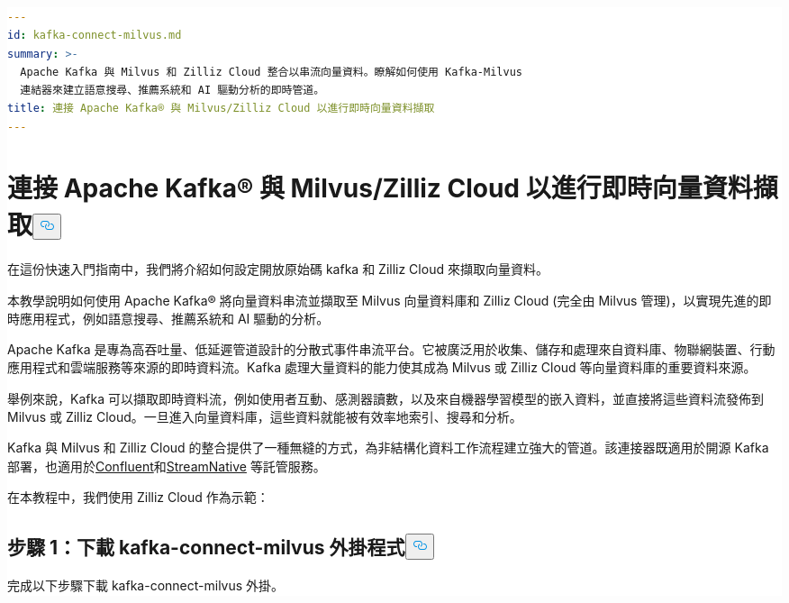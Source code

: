 ```yaml
---
id: kafka-connect-milvus.md
summary: >-
  Apache Kafka 與 Milvus 和 Zilliz Cloud 整合以串流向量資料。瞭解如何使用 Kafka-Milvus
  連結器來建立語意搜尋、推薦系統和 AI 驅動分析的即時管道。
title: 連接 Apache Kafka® 與 Milvus/Zilliz Cloud 以進行即時向量資料擷取
---
```

<h1 id="Connect-Apache-Kafka®-with-MilvusZilliz-Cloud-for-Real-Time-Vector-Data-Ingestion" class="common-anchor-header">連接 Apache Kafka® 與 Milvus/Zilliz Cloud 以進行即時向量資料擷取<button data-href="#Connect-Apache-Kafka®-with-MilvusZilliz-Cloud-for-Real-Time-Vector-Data-Ingestion" class="anchor-icon" translate="no">
      <svg translate="no"
        aria-hidden="true"
        focusable="false"
        height="20"
        version="1.1"
        viewBox="0 0 16 16"
        width="16"
      >
        <path
          fill="#0092E4"
          fill-rule="evenodd"
          d="M4 9h1v1H4c-1.5 0-3-1.69-3-3.5S2.55 3 4 3h4c1.45 0 3 1.69 3 3.5 0 1.41-.91 2.72-2 3.25V8.59c.58-.45 1-1.27 1-2.09C10 5.22 8.98 4 8 4H4c-.98 0-2 1.22-2 2.5S3 9 4 9zm9-3h-1v1h1c1 0 2 1.22 2 2.5S13.98 12 13 12H9c-.98 0-2-1.22-2-2.5 0-.83.42-1.64 1-2.09V6.25c-1.09.53-2 1.84-2 3.25C6 11.31 7.55 13 9 13h4c1.45 0 3-1.69 3-3.5S14.5 6 13 6z"
        ></path>
      </svg>
    </button></h1><p>在這份快速入門指南中，我們將介紹如何設定開放原始碼 kafka 和 Zilliz Cloud 來擷取向量資料。</p>
<p>本教學說明如何使用 Apache Kafka® 將向量資料串流並擷取至 Milvus 向量資料庫和 Zilliz Cloud (完全由 Milvus 管理)，以實現先進的即時應用程式，例如語意搜尋、推薦系統和 AI 驅動的分析。</p>
<p>Apache Kafka 是專為高吞吐量、低延遲管道設計的分散式事件串流平台。它被廣泛用於收集、儲存和處理來自資料庫、物聯網裝置、行動應用程式和雲端服務等來源的即時資料流。Kafka 處理大量資料的能力使其成為 Milvus 或 Zilliz Cloud 等向量資料庫的重要資料來源。</p>
<p>舉例來說，Kafka 可以擷取即時資料流，例如使用者互動、感測器讀數，以及來自機器學習模型的嵌入資料，並直接將這些資料流發佈到 Milvus 或 Zilliz Cloud。一旦進入向量資料庫，這些資料就能被有效率地索引、搜尋和分析。</p>
<p>Kafka 與 Milvus 和 Zilliz Cloud 的整合提供了一種無縫的方式，為非結構化資料工作流程建立強大的管道。該連接器既適用於開源 Kafka 部署，也適用於<a href="https://www.confluent.io/hub/zilliz/kafka-connect-milvus">Confluent</a>和<a href="https://docs.streamnative.io/hub/connector-kafka-connect-milvus-sink-v0.1">StreamNative</a> 等託管服務。</p>
<p>在本教程中，我們使用 Zilliz Cloud 作為示範：</p>
<h2 id="Step-1-Download-the-kafka-connect-milvus-plugin" class="common-anchor-header">步驟 1：下載 kafka-connect-milvus 外掛程式<button data-href="#Step-1-Download-the-kafka-connect-milvus-plugin" class="anchor-icon" translate="no">
      <svg translate="no"
        aria-hidden="true"
        focusable="false"
        height="20"
        version="1.1"
        viewBox="0 0 16 16"
        width="16"
      >
        <path
          fill="#0092E4"
          fill-rule="evenodd"
          d="M4 9h1v1H4c-1.5 0-3-1.69-3-3.5S2.55 3 4 3h4c1.45 0 3 1.69 3 3.5 0 1.41-.91 2.72-2 3.25V8.59c.58-.45 1-1.27 1-2.09C10 5.22 8.98 4 8 4H4c-.98 0-2 1.22-2 2.5S3 9 4 9zm9-3h-1v1h1c1 0 2 1.22 2 2.5S13.98 12 13 12H9c-.98 0-2-1.22-2-2.5 0-.83.42-1.64 1-2.09V6.25c-1.09.53-2 1.84-2 3.25C6 11.31 7.55 13 9 13h4c1.45 0 3-1.69 3-3.5S14.5 6 13 6z"
        ></path>
      </svg>
    </button></h2><p>完成以下步驟下載 kafka-connect-milvus 外掛。</p>
<ol>